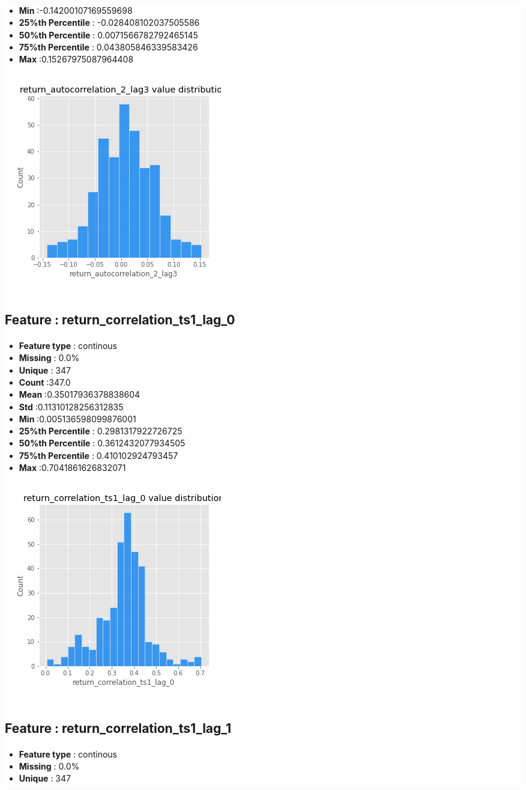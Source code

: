 - **Min** :-0.14200107169559698
- **25%th Percentile** : -0.028408102037505586
- **50%th Percentile** : 0.0071566782792465145
- **75%th Percentile** : 0.043805846339583426
- **Max** :0.15267975087964408

![](return_autocorrelation_2_lag3.png)
## Feature : return_correlation_ts1_lag_0
- **Feature type** : continous
- **Missing** : 0.0%
- **Unique** : 347
- **Count** :347.0
- **Mean** :0.35017936378838604
- **Std** :0.11310128256312835
- **Min** :0.005136598099876001
- **25%th Percentile** : 0.2981317922726725
- **50%th Percentile** : 0.3612432077934505
- **75%th Percentile** : 0.410102924793457
- **Max** :0.7041861626832071

![](return_correlation_ts1_lag_0.png)
## Feature : return_correlation_ts1_lag_1
- **Feature type** : continous
- **Missing** : 0.0%
- **Unique** : 347